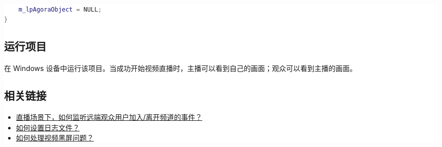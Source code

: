 ```C++
    m_lpAgoraObject = NULL;
}
```

## 运行项目
在 Windows 设备中运行该项目。当成功开始视频直播时，主播可以看到自己的画面；观众可以看到主播的画面。


## 相关链接

- [直播场景下，如何监听远端观众用户加入/离开频道的事件？](https://docs.agora.io/cn/faq/audience_event)
- [如何设置日志文件？](https://docs.agora.io/cn/faq/logfile)
- [如何处理视频黑屏问题？](https://docs.agora.io/cn/faq/video_blank)


